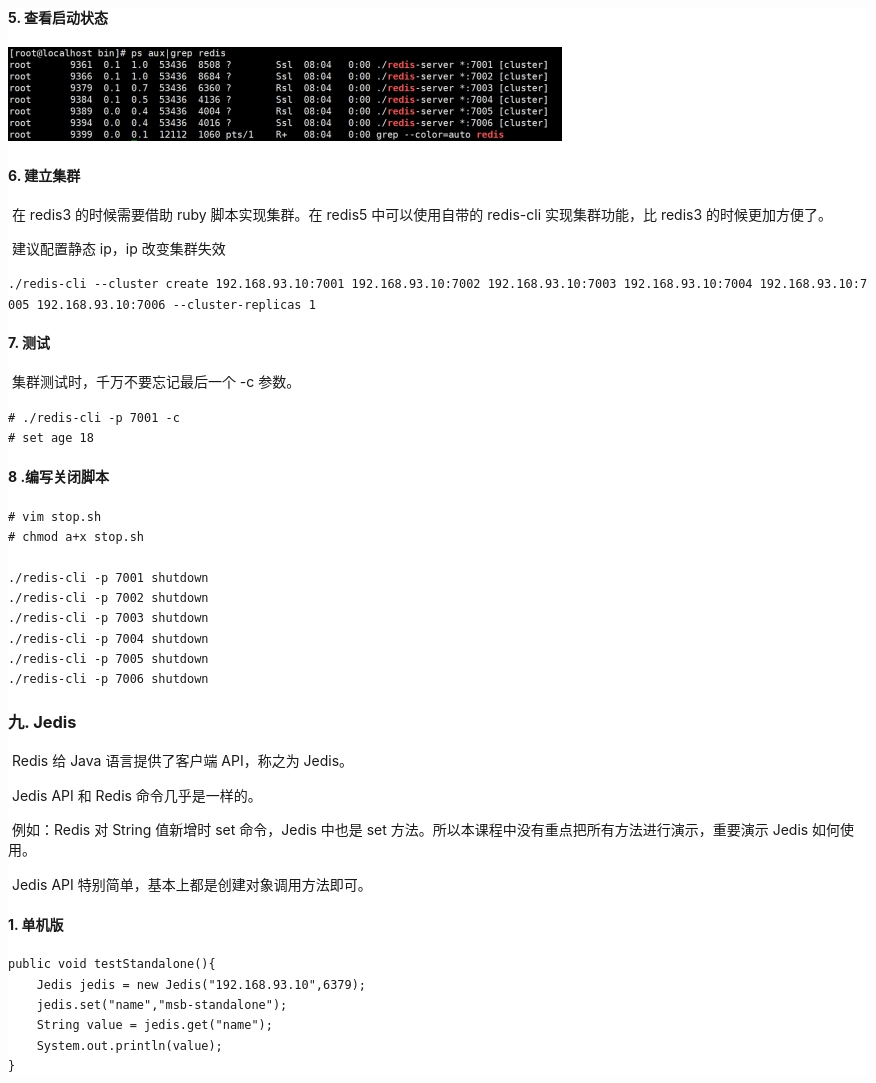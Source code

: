 #### 5. 查看启动状态

![](Redis文档.assets/Redis-10.jpg)

#### 6. 建立集群

​	在 redis3 的时候需要借助 ruby 脚本实现集群。在 redis5 中可以使用自带的 redis-cli 实现集群功能，比 redis3 的时候更加方便了。

​	建议配置静态 ip，ip 改变集群失效

```
./redis-cli --cluster create 192.168.93.10:7001 192.168.93.10:7002 192.168.93.10:7003 192.168.93.10:7004 192.168.93.10:7005 192.168.93.10:7006 --cluster-replicas 1
```

#### 7. 测试

​	集群测试时，千万不要忘记最后一个 -c 参数。

```
# ./redis-cli -p 7001 -c
# set age 18
```

#### 8 .编写关闭脚本

```
# vim stop.sh
# chmod a+x stop.sh

./redis-cli -p 7001 shutdown
./redis-cli -p 7002 shutdown
./redis-cli -p 7003 shutdown
./redis-cli -p 7004 shutdown
./redis-cli -p 7005 shutdown
./redis-cli -p 7006 shutdown
```

### 九. Jedis

​	Redis 给 Java 语言提供了客户端 API，称之为 Jedis。

​	Jedis API 和 Redis 命令几乎是一样的。

​	例如：Redis 对 String 值新增时 set 命令，Jedis 中也是 set 方法。所以本课程中没有重点把所有方法进行演示，重要演示 Jedis 如何使用。

​	Jedis API 特别简单，基本上都是创建对象调用方法即可。

#### 1. 单机版

```
public void testStandalone(){
    Jedis jedis = new Jedis("192.168.93.10",6379);
    jedis.set("name","msb-standalone");
    String value = jedis.get("name");
    System.out.println(value);
}
```
